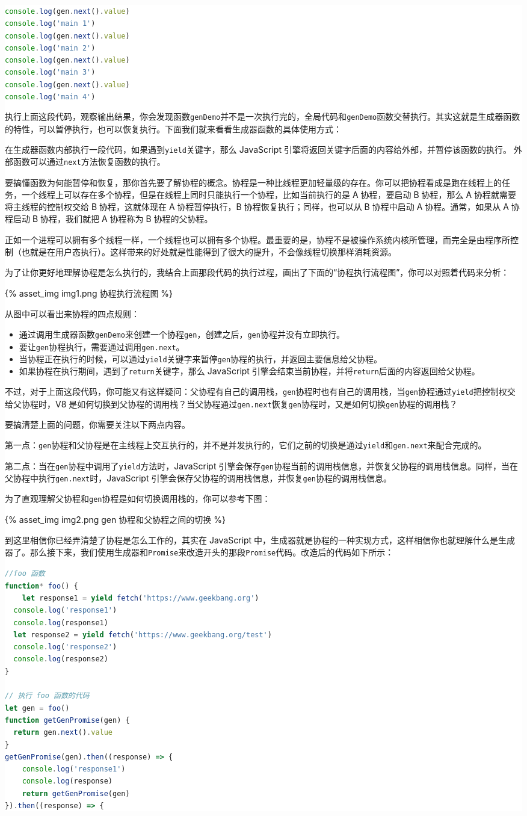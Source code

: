 ```js
console.log(gen.next().value)
console.log('main 1')
console.log(gen.next().value)
console.log('main 2')
console.log(gen.next().value)
console.log('main 3')
console.log(gen.next().value)
console.log('main 4')
```
执行上面这段代码，观察输出结果，你会发现函数`genDemo`并不是一次执行完的，全局代码和`genDemo`函数交替执行。其实这就是生成器函数的特性，可以暂停执行，也可以恢复执行。下面我们就来看看生成器函数的具体使用方式：

在生成器函数内部执行一段代码，如果遇到`yield`关键字，那么 JavaScript 引擎将返回关键字后面的内容给外部，并暂停该函数的执行。
外部函数可以通过`next`方法恢复函数的执行。

要搞懂函数为何能暂停和恢复，那你首先要了解协程的概念。协程是一种比线程更加轻量级的存在。你可以把协程看成是跑在线程上的任务，一个线程上可以存在多个协程，但是在线程上同时只能执行一个协程，比如当前执行的是 A 协程，要启动 B 协程，那么 A 协程就需要将主线程的控制权交给 B 协程，这就体现在 A 协程暂停执行，B 协程恢复执行；同样，也可以从 B 协程中启动 A 协程。通常，如果从 A 协程启动 B 协程，我们就把 A 协程称为 B 协程的父协程。

正如一个进程可以拥有多个线程一样，一个线程也可以拥有多个协程。最重要的是，协程不是被操作系统内核所管理，而完全是由程序所控制（也就是在用户态执行）。这样带来的好处就是性能得到了很大的提升，不会像线程切换那样消耗资源。

为了让你更好地理解协程是怎么执行的，我结合上面那段代码的执行过程，画出了下面的“协程执行流程图”，你可以对照着代码来分析：

{% asset_img img1.png 协程执行流程图 %}

从图中可以看出来协程的四点规则：
* 通过调用生成器函数`genDemo`来创建一个协程`gen`，创建之后，`gen`协程并没有立即执行。
* 要让`gen`协程执行，需要通过调用`gen.next`。
* 当协程正在执行的时候，可以通过`yield`关键字来暂停`gen`协程的执行，并返回主要信息给父协程。
* 如果协程在执行期间，遇到了`return`关键字，那么 JavaScript 引擎会结束当前协程，并将`return`后面的内容返回给父协程。

不过，对于上面这段代码，你可能又有这样疑问：父协程有自己的调用栈，`gen`协程时也有自己的调用栈，当`gen`协程通过`yield`把控制权交给父协程时，V8 是如何切换到父协程的调用栈？当父协程通过`gen.next`恢复`gen`协程时，又是如何切换`gen`协程的调用栈？

要搞清楚上面的问题，你需要关注以下两点内容。

第一点：`gen`协程和父协程是在主线程上交互执行的，并不是并发执行的，它们之前的切换是通过`yield`和`gen.next`来配合完成的。

第二点：当在`gen`协程中调用了`yield`方法时，JavaScript 引擎会保存`gen`协程当前的调用栈信息，并恢复父协程的调用栈信息。同样，当在父协程中执行`gen.next`时，JavaScript 引擎会保存父协程的调用栈信息，并恢复`gen`协程的调用栈信息。

为了直观理解父协程和`gen`协程是如何切换调用栈的，你可以参考下图：

{% asset_img img2.png gen 协程和父协程之间的切换 %}

到这里相信你已经弄清楚了协程是怎么工作的，其实在 JavaScript 中，生成器就是协程的一种实现方式，这样相信你也就理解什么是生成器了。那么接下来，我们使用生成器和`Promise`来改造开头的那段`Promise`代码。改造后的代码如下所示：
```js
//foo 函数
function* foo() {
	let response1 = yield fetch('https://www.geekbang.org')
  console.log('response1')
  console.log(response1)
  let response2 = yield fetch('https://www.geekbang.org/test')
  console.log('response2')
  console.log(response2)
}
 
// 执行 foo 函数的代码
let gen = foo()
function getGenPromise(gen) {
  return gen.next().value
}
getGenPromise(gen).then((response) => {
	console.log('response1')
	console.log(response)
	return getGenPromise(gen)
}).then((response) => {
```